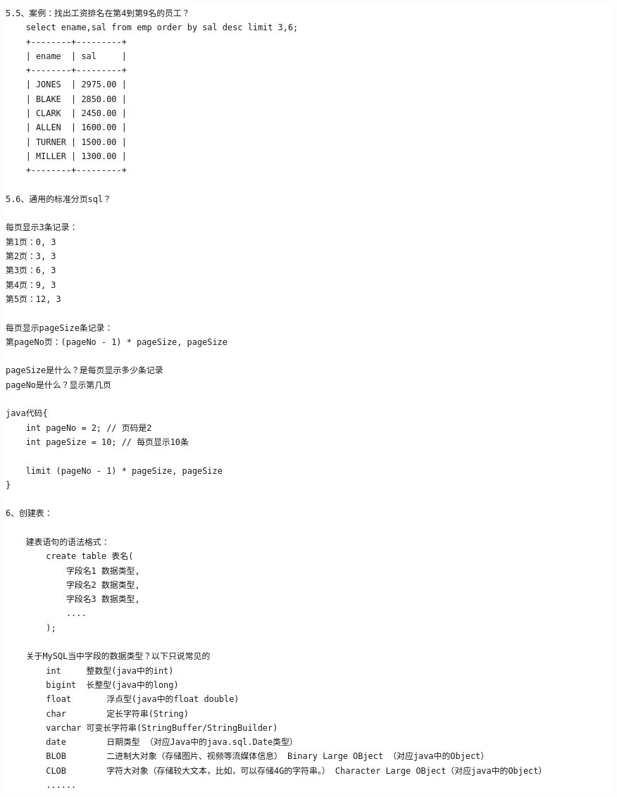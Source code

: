	5.5、案例：找出工资排名在第4到第9名的员工？
		select ename,sal from emp order by sal desc limit 3,6;
		+--------+---------+
		| ename  | sal     |
		+--------+---------+
		| JONES  | 2975.00 |
		| BLAKE  | 2850.00 |
		| CLARK  | 2450.00 |
		| ALLEN  | 1600.00 |
		| TURNER | 1500.00 |
		| MILLER | 1300.00 |
		+--------+---------+
	
	5.6、通用的标准分页sql？
	
	每页显示3条记录：
	第1页：0, 3
	第2页：3, 3
	第3页：6, 3
	第4页：9, 3
	第5页：12, 3
	
	每页显示pageSize条记录：
	第pageNo页：(pageNo - 1) * pageSize, pageSize
	
	pageSize是什么？是每页显示多少条记录
	pageNo是什么？显示第几页
	
	java代码{
		int pageNo = 2; // 页码是2
		int pageSize = 10; // 每页显示10条
		
		limit (pageNo - 1) * pageSize, pageSize
	}
	
	6、创建表：
		
		建表语句的语法格式：
			create table 表名(
				字段名1 数据类型,
				字段名2 数据类型,
				字段名3 数据类型,
				....
			);
		
		关于MySQL当中字段的数据类型？以下只说常见的
			int		整数型(java中的int)
			bigint	长整型(java中的long)
			float		浮点型(java中的float double)
			char		定长字符串(String)
			varchar	可变长字符串(StringBuffer/StringBuilder)
			date		日期类型 （对应Java中的java.sql.Date类型）
			BLOB		二进制大对象（存储图片、视频等流媒体信息） Binary Large OBject （对应java中的Object）
			CLOB		字符大对象（存储较大文本，比如，可以存储4G的字符串。） Character Large OBject（对应java中的Object）
			......
		